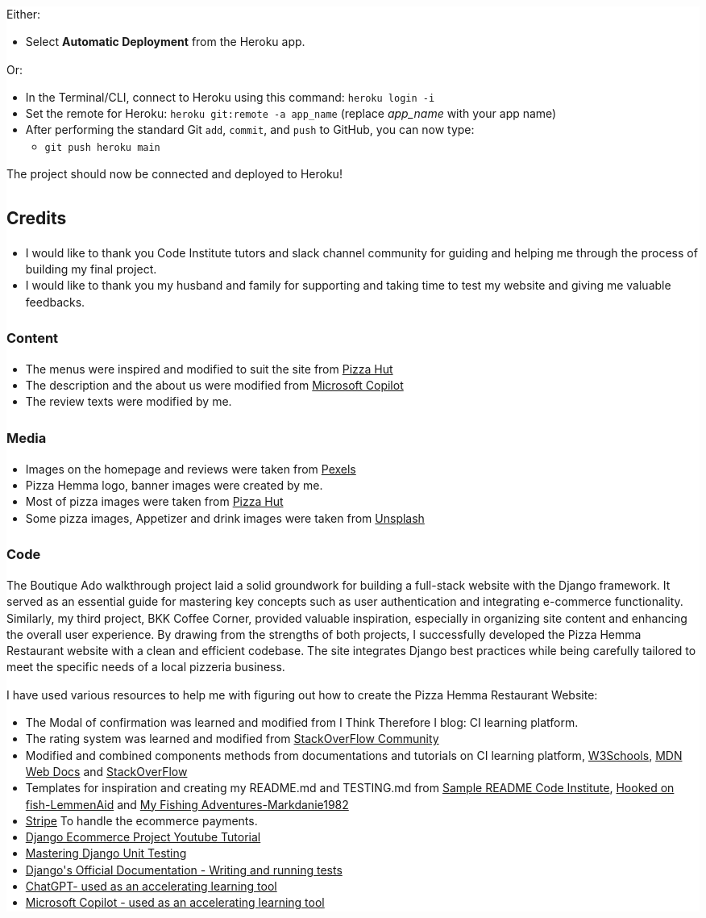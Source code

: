 Either:

- Select **Automatic Deployment** from the Heroku app.

Or:

- In the Terminal/CLI, connect to Heroku using this command: `heroku login -i`
- Set the remote for Heroku: `heroku git:remote -a app_name` (replace _app_name_ with your app name)
- After performing the standard Git `add`, `commit`, and `push` to GitHub, you can now type:
  - `git push heroku main`

The project should now be connected and deployed to Heroku!

## Credits

- I would like to thank you Code Institute tutors and slack channel community for guiding and helping me through the process of building my final project.
- I would like to thank you my husband and family for supporting and taking time to test my website and giving me valuable feedbacks.

### Content

- The menus were inspired and modified to suit the site from [Pizza Hut](https://www.pizzahut.co.th/)
- The description and the about us were modified from [Microsoft Copilot](https://copilot.microsoft.com/)
- The review texts were modified by me.

### Media

- Images on the homepage and reviews were taken from [Pexels](https://pexels.com/)
- Pizza Hemma logo, banner images were created by me.
- Most of pizza images were taken from [Pizza Hut](https://www.pizzahut.co.th/)
- Some pizza images, Appetizer and drink images were taken from [Unsplash](https://unsplash.com/)

### Code

The Boutique Ado walkthrough project laid a solid groundwork for building a full-stack website with the Django framework. It served as an essential guide for mastering key concepts such as user authentication and integrating e-commerce functionality. Similarly, my third project, BKK Coffee Corner, provided valuable inspiration, especially in organizing site content and enhancing the overall user experience. By drawing from the strengths of both projects, I successfully developed the Pizza Hemma Restaurant website with a clean and efficient codebase. The site integrates Django best practices while being carefully tailored to meet the specific needs of a local pizzeria business.

I have used various resources to help me with figuring out how to create the Pizza Hemma Restaurant Website:

- The Modal of confirmation was learned and modified from I Think Therefore I blog: CI learning platform.
- The rating system was learned and modified from [StackOverFlow Community](https://stackoverflow.com/questions/45845427/styling-an-integerfield-to-make-it-a-star-rating-system)
- Modified and combined components methods from documentations and tutorials on CI learning platform, [W3Schools](https://w3Schools.com/), [MDN Web Docs](https://developer.mozilla.org/en-US/) and [StackOverFlow](https://stackoverflow.co/)
- Templates for inspiration and creating my README.md and TESTING.md from [Sample README Code Institute](https://github.com/Code-Institute-Solutions/SampleREADME/blob/master/README.md?plain=1), [Hooked on fish-LemmenAid](https://github.com/LemmenAid/hooked-on-fish/blob/main/README.md) and [My Fishing Adventures-Markdanie1982](https://github.com/markdaniel1982/MD82-P4/blob/main/README.md)
- [Stripe](https://docs.stripe.com/get-started) To handle the ecommerce payments.
- [Django Ecommerce Project Youtube Tutorial](https://www.youtube.com/watch?v=qwFBXuEeg1U)
- [Mastering Django Unit Testing](https://docs.djangoproject.com/en/5.1/topics/testing/overview/)
- [Django's Official Documentation - Writing and running tests](https://www.youtube.com/watch?v=N_HLNV2UQjg)
- [ChatGPT- used as an accelerating learning tool](https://chat.openai.com/)
- [Microsoft Copilot - used as an accelerating learning tool](https://copilot.microsoft.com/)
